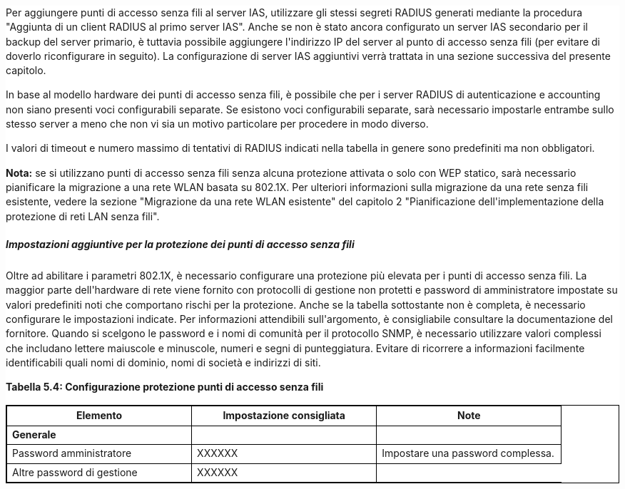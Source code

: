 Per aggiungere punti di accesso senza fili al server IAS, utilizzare gli stessi segreti RADIUS generati mediante la procedura "Aggiunta di un client RADIUS al primo server IAS". Anche se non è stato ancora configurato un server IAS secondario per il backup del server primario, è tuttavia possibile aggiungere l'indirizzo IP del server al punto di accesso senza fili (per evitare di doverlo riconfigurare in seguito). La configurazione di server IAS aggiuntivi verrà trattata in una sezione successiva del presente capitolo.
  
In base al modello hardware dei punti di accesso senza fili, è possibile che per i server RADIUS di autenticazione e accounting non siano presenti voci configurabili separate. Se esistono voci configurabili separate, sarà necessario impostarle entrambe sullo stesso server a meno che non vi sia un motivo particolare per procedere in modo diverso.
  
I valori di timeout e numero massimo di tentativi di RADIUS indicati nella tabella in genere sono predefiniti ma non obbligatori.
  
**Nota:** se si utilizzano punti di accesso senza fili senza alcuna protezione attivata o solo con WEP statico, sarà necessario pianificare la migrazione a una rete WLAN basata su 802.1X. Per ulteriori informazioni sulla migrazione da una rete senza fili esistente, vedere la sezione "Migrazione da una rete WLAN esistente" del capitolo 2 "Pianificazione dell'implementazione della protezione di reti LAN senza fili".
  
##### Impostazioni aggiuntive per la protezione dei punti di accesso senza fili
  
Oltre ad abilitare i parametri 802.1X, è necessario configurare una protezione più elevata per i punti di accesso senza fili. La maggior parte dell'hardware di rete viene fornito con protocolli di gestione non protetti e password di amministratore impostate su valori predefiniti noti che comportano rischi per la protezione. Anche se la tabella sottostante non è completa, è necessario configurare le impostazioni indicate. Per informazioni attendibili sull'argomento, è consigliabile consultare la documentazione del fornitore. Quando si scelgono le password e i nomi di comunità per il protocollo SNMP, è necessario utilizzare valori complessi che includano lettere maiuscole e minuscole, numeri e segni di punteggiatura. Evitare di ricorrere a informazioni facilmente identificabili quali nomi di dominio, nomi di società e indirizzi di siti.
  
**Tabella 5.4: Configurazione protezione punti di accesso senza fili**

 
<table style="border:1px solid black;">
<colgroup>
<col width="33%" />
<col width="33%" />
<col width="33%" />
</colgroup>
<thead>
<tr class="header">
<th style="border:1px solid black;" >Elemento</th>
<th style="border:1px solid black;" >Impostazione consigliata</th>
<th style="border:1px solid black;" >Note</th>
</tr>
</thead>
<tbody>
<tr class="odd">
<td style="border:1px solid black;"><strong>Generale</strong></td>
<td style="border:1px solid black;"><br />
</td>
<td style="border:1px solid black;"><br />
</td>
</tr>
<tr class="even">
<td style="border:1px solid black;">Password amministratore</td>
<td style="border:1px solid black;">XXXXXX</td>
<td style="border:1px solid black;">Impostare una password complessa.</td>
</tr>
<tr class="odd">
<td style="border:1px solid black;">Altre password di gestione</td>
<td style="border:1px solid black;">XXXXXX</td>